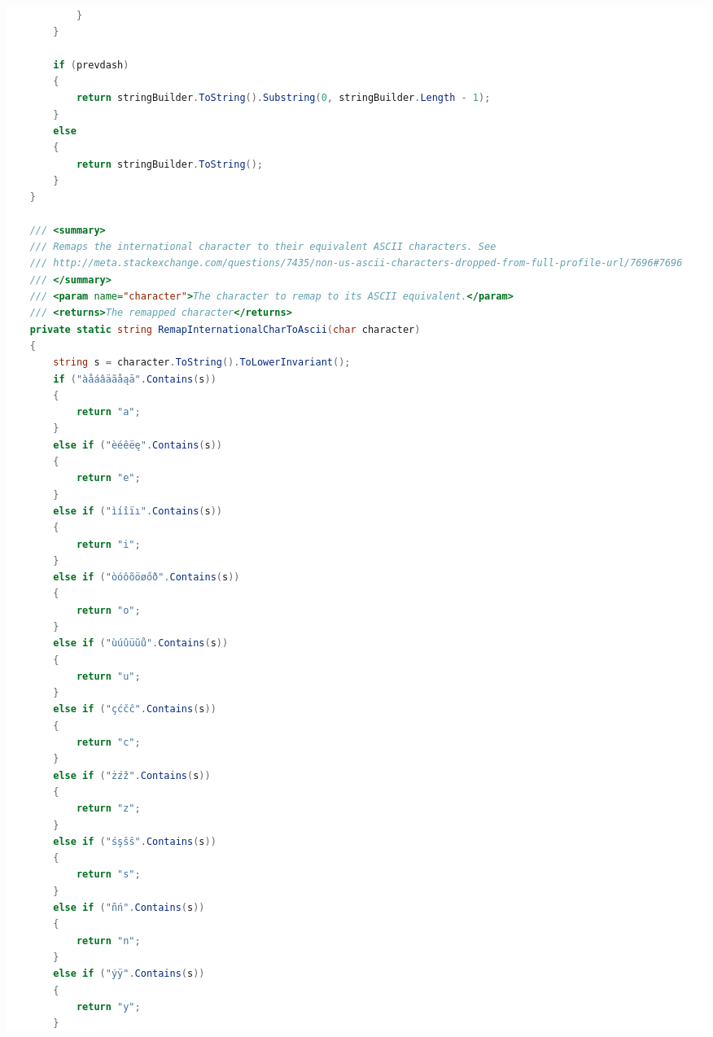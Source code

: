 ```cs
            }
        }

        if (prevdash)
        {
            return stringBuilder.ToString().Substring(0, stringBuilder.Length - 1);
        }
        else
        {
            return stringBuilder.ToString();
        }
    }

    /// <summary>
    /// Remaps the international character to their equivalent ASCII characters. See
    /// http://meta.stackexchange.com/questions/7435/non-us-ascii-characters-dropped-from-full-profile-url/7696#7696
    /// </summary>
    /// <param name="character">The character to remap to its ASCII equivalent.</param>
    /// <returns>The remapped character</returns>
    private static string RemapInternationalCharToAscii(char character)
    {
        string s = character.ToString().ToLowerInvariant();
        if ("àåáâäãåąā".Contains(s))
        {
            return "a";
        }
        else if ("èéêëę".Contains(s))
        {
            return "e";
        }
        else if ("ìíîïı".Contains(s))
        {
            return "i";
        }
        else if ("òóôõöøőð".Contains(s))
        {
            return "o";
        }
        else if ("ùúûüŭů".Contains(s))
        {
            return "u";
        }
        else if ("çćčĉ".Contains(s))
        {
            return "c";
        }
        else if ("żźž".Contains(s))
        {
            return "z";
        }
        else if ("śşšŝ".Contains(s))
        {
            return "s";
        }
        else if ("ñń".Contains(s))
        {
            return "n";
        }
        else if ("ýÿ".Contains(s))
        {
            return "y";
        }
```